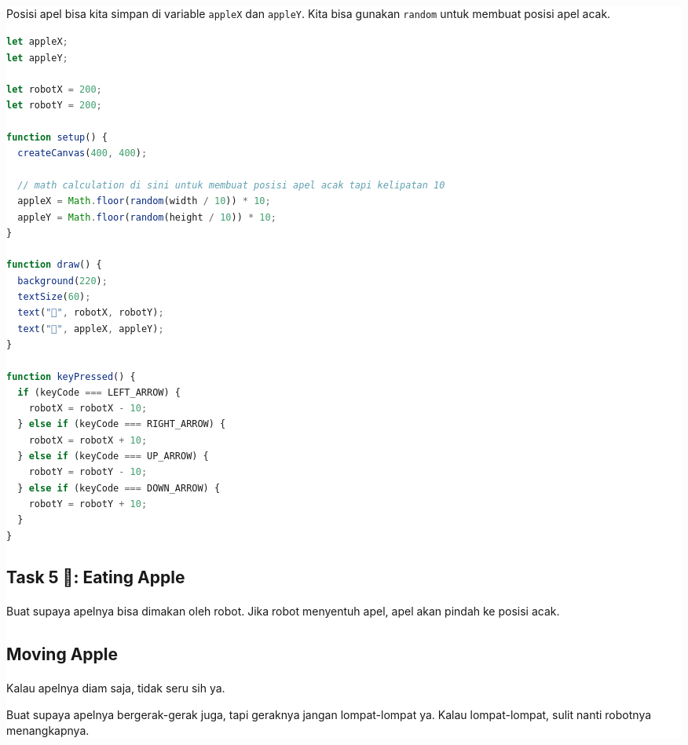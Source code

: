 Posisi apel bisa kita simpan di variable `appleX` dan `appleY`. Kita bisa gunakan `random` untuk membuat posisi apel acak.

```javascript
let appleX;
let appleY;

let robotX = 200;
let robotY = 200;

function setup() {
  createCanvas(400, 400);

  // math calculation di sini untuk membuat posisi apel acak tapi kelipatan 10
  appleX = Math.floor(random(width / 10)) * 10;
  appleY = Math.floor(random(height / 10)) * 10;
}

function draw() {
  background(220);
  textSize(60);
  text("🤖", robotX, robotY);
  text("🍎", appleX, appleY);
}

function keyPressed() {
  if (keyCode === LEFT_ARROW) {
    robotX = robotX - 10;
  } else if (keyCode === RIGHT_ARROW) {
    robotX = robotX + 10;
  } else if (keyCode === UP_ARROW) {
    robotY = robotY - 10;
  } else if (keyCode === DOWN_ARROW) {
    robotY = robotY + 10;
  }
}
```

<iframe src="03-conditional/8-apple.html" width="400px" height="400px"></iframe>

## Task 5 📝: Eating Apple

Buat supaya apelnya bisa dimakan oleh robot. Jika robot menyentuh apel, apel akan pindah ke posisi acak.

<iframe src="03-conditional/9-apple-eaten.html" width="400px" height="400px"></iframe>

## Moving Apple

Kalau apelnya diam saja, tidak seru sih ya.

Buat supaya apelnya bergerak-gerak juga, tapi geraknya jangan lompat-lompat ya. Kalau lompat-lompat, sulit nanti robotnya menangkapnya.
